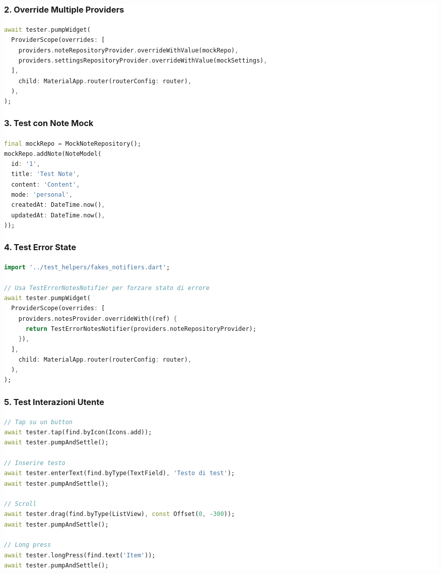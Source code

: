 ### 2. Override Multiple Providers

```dart
await tester.pumpWidget(
  ProviderScope(overrides: [
    providers.noteRepositoryProvider.overrideWithValue(mockRepo),
    providers.settingsRepositoryProvider.overrideWithValue(mockSettings),
  ],
    child: MaterialApp.router(routerConfig: router),
  ),
);
```

### 3. Test con Note Mock

```dart
final mockRepo = MockNoteRepository();
mockRepo.addNote(NoteModel(
  id: '1',
  title: 'Test Note',
  content: 'Content',
  mode: 'personal',
  createdAt: DateTime.now(),
  updatedAt: DateTime.now(),
));
```

### 4. Test Error State

```dart
import '../test_helpers/fakes_notifiers.dart';

// Usa TestErrorNotesNotifier per forzare stato di errore
await tester.pumpWidget(
  ProviderScope(overrides: [
    providers.notesProvider.overrideWith((ref) {
      return TestErrorNotesNotifier(providers.noteRepositoryProvider);
    }),
  ],
    child: MaterialApp.router(routerConfig: router),
  ),
);
```

### 5. Test Interazioni Utente

```dart
// Tap su un button
await tester.tap(find.byIcon(Icons.add));
await tester.pumpAndSettle();

// Inserire testo
await tester.enterText(find.byType(TextField), 'Testo di test');
await tester.pumpAndSettle();

// Scroll
await tester.drag(find.byType(ListView), const Offset(0, -300));
await tester.pumpAndSettle();

// Long press
await tester.longPress(find.text('Item'));
await tester.pumpAndSettle();
```

